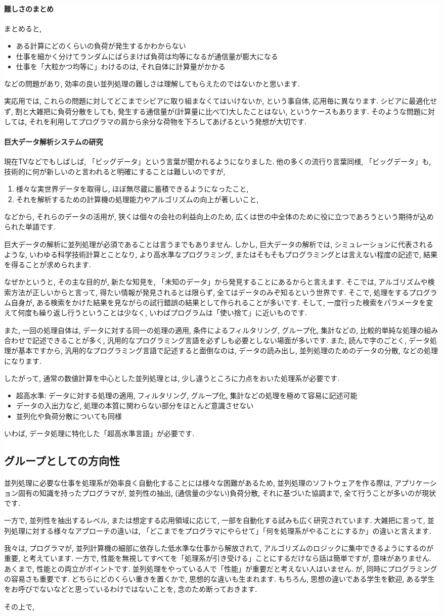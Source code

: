 #### 難しさのまとめ

まとめると,

  * ある計算にどのくらいの負荷が発生するかわからない 
  * 仕事を細かく分けてランダムにばらまけば負荷は均等になるが通信量が膨大になる 
  * 仕事を「大粒かつ均等に」わけるのは, それ自体に計算量がかかる 

などの問題があり, 効率の良い並列処理の難しさは理解してもらえたのではないかと思います.

実応用では, これらの問題に対してどこまでシビアに取り組まなくてはいけないか, という事自体, 応用毎に異なります. シビアに最適化せず,
割と大雑把に負荷分散をしても, 発生する通信量が(計算量に比べて)大したことはない, というケースもあります. そのような問題に対しては,
それを利用してプログラマの肩から余分な荷物を下ろしてあげるという発想が大切です.

#### 巨大データ解析システムの研究

現在TVなどでもしばしば, 「ビッグデータ」という言葉が聞かれるようになりました. 他の多くの流行り言葉同様, 「ビッグデータ」も,
技術的に何が新しいのと言われると明確にすることは難しいのですが,

  1. 様々な実世界データを取得し, ほぼ無尽蔵に蓄積できるようになったこと, 
  2. それを解析するための計算機の処理能力やアルゴリズムの向上が著しいこと, 

などから, それらのデータの活用が, 狭くは個々の会社の利益向上のため, 広くは世の中全体のために役に立つであろうという期待が込められた単語です.

巨大データの解析に並列処理が必須であることは言うまでもありません. しかし, 巨大データの解析では, シミュレーションに代表されるような,
いわゆる科学技術計算とことなり, より高水準なプログラミング, またはそもそもプログラミングとは言えない程度の記述で, 結果を得ることが求められます.

なぜかというと, その主な目的が, 新たな知見を, 「未知のデータ」から発見することにあるからと言えます. そこでは,
アルゴリズムや検索方法が正しいからと言って, 得たい情報が発見されるとは限らず, 全てはデータのみぞ知るという世界です. そこで,
処理をするプログラム自身が, ある検索をかけた結果を見ながらの試行錯誤の結果として作られることが多いです. そして,
一度行った検索をパラメータを変えて何度も繰り返し行うということは少なく, いわばプログラムは「使い捨て」に近いものです.

また, 一回の処理自体は, データに対する同一の処理の適用, 条件によるフィルタリング, グループ化, 集計などの,
比較的単純な処理の組み合わせで記述できることが多く, 汎用的なプログラミング言語を必ずしも必要としない場面が多いです. また, 読んで字のごとく,
データ処理が基本ですから, 汎用的なプログラミング言語で記述すると面倒なのは, データの読み出し, 並列処理のためのデータの分散, などの処理になります.

したがって, 通常の数値計算を中心とした並列処理とは, 少し違うところに力点をおいた処理系が必要です.

  * 超高水準: データに対する処理の適用, フィルタリング, グループ化, 集計などの処理を極めて容易に記述可能 
  * データの入出力など, 処理の本質に関わらない部分をほとんど意識させない 
  * 並列化や負荷分散についても同様 

いわば, データ処理に特化した「超高水準言語」が必要です.

## グループとしての方向性

並列処理に必要な仕事を処理系が効率良く自動化することには様々な困難があるため, 並列処理のソフトウェアを作る際は,
アプリケーション固有の知識を持ったプログラマが, 並列性の抽出, (通信量の少ない)負荷分散, それに基づいた協調まで, 全て行うことが多いのが現状です.

一方で, 並列性を抽出するレベル, または想定する応用領域に応じて, 一部を自動化する試みも広く研究されています. 大雑把に言って,
並列処理に対する様々なアプローチの違いは, 「どこまでをプログラマにやらせて」「何を処理系がやることにするか」の違いと言えます.

我々は, プログラマが, 並列計算機の細部に依存した低水準な仕事から解放されて, アルゴリズムのロジックに集中できるようにするのが重要, と考えています.
一方で, 性能を無視してすべてを「処理系が引き受ける」ことにするだけなら話は簡単ですが, 意味がありません. あくまで, 性能との両立がポイントです.
並列処理をやっている人で「性能」が重要だと考えない人はいません. が, 同時にプログラミングの容易さも重要です. どちらにどのくらい重きを置くかで,
思想的な違いも生まれます. もちろん, 思想の違いである学生を歓迎, ある学生をお呼びでないなどと思っているわけではないことを, 念のため断っておきます.

その上で,
